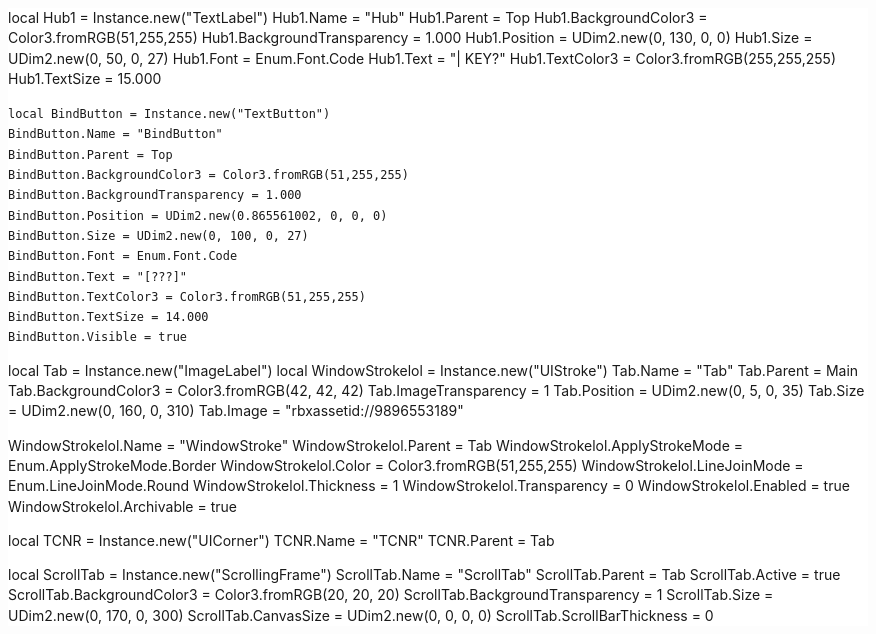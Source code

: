 local Hub1 = Instance.new("TextLabel")
	Hub1.Name = "Hub"
	Hub1.Parent = Top
	Hub1.BackgroundColor3 = Color3.fromRGB(51,255,255)
	Hub1.BackgroundTransparency = 1.000
	Hub1.Position = UDim2.new(0, 130, 0, 0)
	Hub1.Size = UDim2.new(0, 50, 0, 27)
	Hub1.Font = Enum.Font.Code
	Hub1.Text = "| KEY?"
	Hub1.TextColor3 = Color3.fromRGB(255,255,255)
	Hub1.TextSize = 15.000

	local BindButton = Instance.new("TextButton")
	BindButton.Name = "BindButton"
	BindButton.Parent = Top
	BindButton.BackgroundColor3 = Color3.fromRGB(51,255,255)
	BindButton.BackgroundTransparency = 1.000
	BindButton.Position = UDim2.new(0.865561002, 0, 0, 0)
	BindButton.Size = UDim2.new(0, 100, 0, 27)
	BindButton.Font = Enum.Font.Code
	BindButton.Text = "[???]"
	BindButton.TextColor3 = Color3.fromRGB(51,255,255)
	BindButton.TextSize = 14.000
	BindButton.Visible = true


local Tab = Instance.new("ImageLabel")
local WindowStrokelol = Instance.new("UIStroke")
 Tab.Name = "Tab"
 Tab.Parent = Main
 Tab.BackgroundColor3 = Color3.fromRGB(42, 42, 42)
 Tab.ImageTransparency = 1
 Tab.Position = UDim2.new(0, 5, 0, 35)
 Tab.Size = UDim2.new(0, 160, 0, 310)
 Tab.Image = "rbxassetid://9896553189"
 
 WindowStrokelol.Name = "WindowStroke"
 WindowStrokelol.Parent = Tab
 WindowStrokelol.ApplyStrokeMode = Enum.ApplyStrokeMode.Border
 WindowStrokelol.Color = Color3.fromRGB(51,255,255)
 WindowStrokelol.LineJoinMode = Enum.LineJoinMode.Round
 WindowStrokelol.Thickness = 1
 WindowStrokelol.Transparency = 0
 WindowStrokelol.Enabled = true
 WindowStrokelol.Archivable = true
 
 local TCNR = Instance.new("UICorner")
 TCNR.Name = "TCNR"
 TCNR.Parent = Tab
 
 local ScrollTab = Instance.new("ScrollingFrame")
 ScrollTab.Name = "ScrollTab"
 ScrollTab.Parent = Tab
 ScrollTab.Active = true
 ScrollTab.BackgroundColor3 = Color3.fromRGB(20, 20, 20)
 ScrollTab.BackgroundTransparency = 1
 ScrollTab.Size = UDim2.new(0, 170, 0, 300)
 ScrollTab.CanvasSize = UDim2.new(0, 0, 0, 0)
 ScrollTab.ScrollBarThickness = 0
 